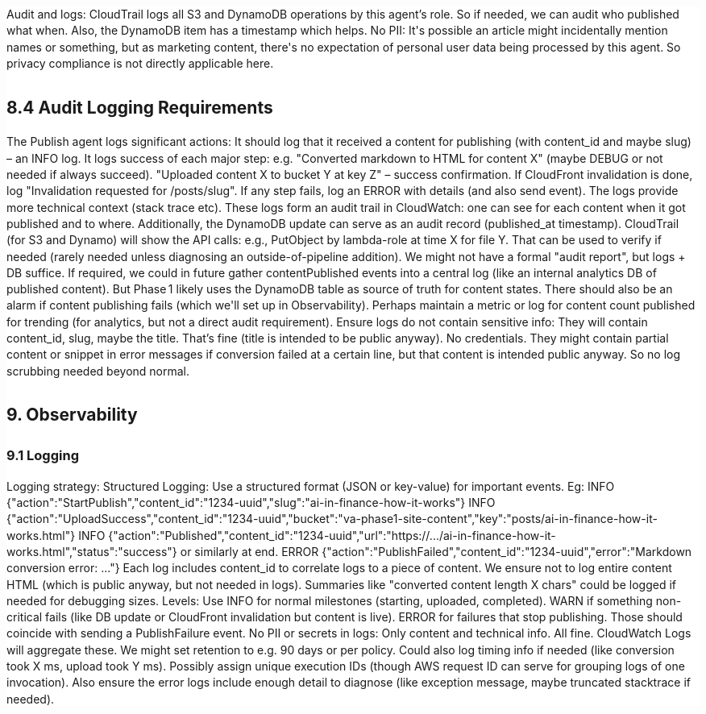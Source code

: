 Audit and logs: CloudTrail logs all S3 and DynamoDB operations by this agent’s role. So if needed, we can audit who published what when. Also, the DynamoDB item has a timestamp which helps.
No PII: It's possible an article might incidentally mention names or something, but as marketing content, there's no expectation of personal user data being processed by this agent. So privacy compliance is not directly applicable here.
## 8.4 Audit Logging Requirements
The Publish agent logs significant actions:
It should log that it received a content for publishing (with content_id and maybe slug) – an INFO log.
It logs success of each major step: e.g. "Converted markdown to HTML for content X" (maybe DEBUG or not needed if always succeed).
"Uploaded content X to bucket Y at key Z" – success confirmation.
If CloudFront invalidation is done, log "Invalidation requested for /posts/slug".
If any step fails, log an ERROR with details (and also send event). The logs provide more technical context (stack trace etc).
These logs form an audit trail in CloudWatch: one can see for each content when it got published and to where.
Additionally, the DynamoDB update can serve as an audit record (published_at timestamp).
CloudTrail (for S3 and Dynamo) will show the API calls:
e.g., PutObject by lambda-role at time X for file Y.
That can be used to verify if needed (rarely needed unless diagnosing an outside-of-pipeline addition).
We might not have a formal "audit report", but logs + DB suffice.
If required, we could in future gather contentPublished events into a central log (like an internal analytics DB of published content). But Phase 1 likely uses the DynamoDB table as source of truth for content states.
There should also be an alarm if content publishing fails (which we'll set up in Observability).
Perhaps maintain a metric or log for content count published for trending (for analytics, but not a direct audit requirement).
Ensure logs do not contain sensitive info:
They will contain content_id, slug, maybe the title. That’s fine (title is intended to be public anyway).
No credentials.
They might contain partial content or snippet in error messages if conversion failed at a certain line, but that content is intended public anyway.
So no log scrubbing needed beyond normal.
## 9. Observability
### 9.1 Logging
Logging strategy:
Structured Logging: Use a structured format (JSON or key-value) for important events. Eg:
INFO {"action":"StartPublish","content_id":"1234-uuid","slug":"ai-in-finance-how-it-works"}
INFO {"action":"UploadSuccess","content_id":"1234-uuid","bucket":"va-phase1-site-content","key":"posts/ai-in-finance-how-it-works.html"}
INFO {"action":"Published","content_id":"1234-uuid","url":"https://.../ai-in-finance-how-it-works.html","status":"success"} or similarly at end.
ERROR {"action":"PublishFailed","content_id":"1234-uuid","error":"Markdown conversion error: ..."}
Each log includes content_id to correlate logs to a piece of content.
We ensure not to log entire content HTML (which is public anyway, but not needed in logs). Summaries like "converted content length X chars" could be logged if needed for debugging sizes.
Levels:
Use INFO for normal milestones (starting, uploaded, completed).
WARN if something non-critical fails (like DB update or CloudFront invalidation but content is live).
ERROR for failures that stop publishing. Those should coincide with sending a PublishFailure event.
No PII or secrets in logs: Only content and technical info. All fine.
CloudWatch Logs will aggregate these. We might set retention to e.g. 90 days or per policy.
Could also log timing info if needed (like conversion took X ms, upload took Y ms).
Possibly assign unique execution IDs (though AWS request ID can serve for grouping logs of one invocation).
Also ensure the error logs include enough detail to diagnose (like exception message, maybe truncated stacktrace if needed).